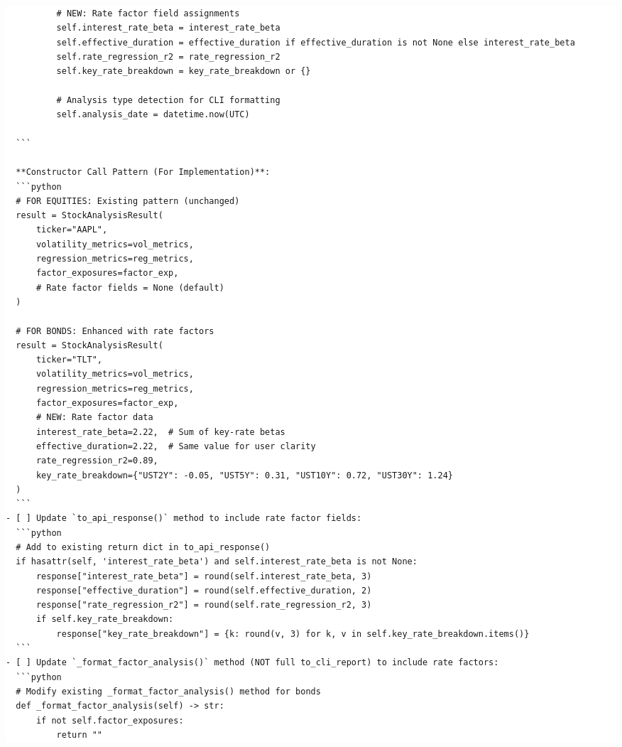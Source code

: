               # NEW: Rate factor field assignments
              self.interest_rate_beta = interest_rate_beta
              self.effective_duration = effective_duration if effective_duration is not None else interest_rate_beta
              self.rate_regression_r2 = rate_regression_r2
              self.key_rate_breakdown = key_rate_breakdown or {}
              
              # Analysis type detection for CLI formatting
              self.analysis_date = datetime.now(UTC)
              
      ```
      
      **Constructor Call Pattern (For Implementation)**:
      ```python
      # FOR EQUITIES: Existing pattern (unchanged)
      result = StockAnalysisResult(
          ticker="AAPL",
          volatility_metrics=vol_metrics,
          regression_metrics=reg_metrics,
          factor_exposures=factor_exp,
          # Rate factor fields = None (default)
      )
      
      # FOR BONDS: Enhanced with rate factors
      result = StockAnalysisResult(
          ticker="TLT", 
          volatility_metrics=vol_metrics,
          regression_metrics=reg_metrics,
          factor_exposures=factor_exp,
          # NEW: Rate factor data
          interest_rate_beta=2.22,  # Sum of key-rate betas
          effective_duration=2.22,  # Same value for user clarity
          rate_regression_r2=0.89,
          key_rate_breakdown={"UST2Y": -0.05, "UST5Y": 0.31, "UST10Y": 0.72, "UST30Y": 1.24}
      )
      ```
    - [ ] Update `to_api_response()` method to include rate factor fields:
      ```python
      # Add to existing return dict in to_api_response()
      if hasattr(self, 'interest_rate_beta') and self.interest_rate_beta is not None:
          response["interest_rate_beta"] = round(self.interest_rate_beta, 3)
          response["effective_duration"] = round(self.effective_duration, 2)
          response["rate_regression_r2"] = round(self.rate_regression_r2, 3)
          if self.key_rate_breakdown:
              response["key_rate_breakdown"] = {k: round(v, 3) for k, v in self.key_rate_breakdown.items()}
      ```
    - [ ] Update `_format_factor_analysis()` method (NOT full to_cli_report) to include rate factors:
      ```python
      # Modify existing _format_factor_analysis() method for bonds
      def _format_factor_analysis(self) -> str:
          if not self.factor_exposures:
              return ""